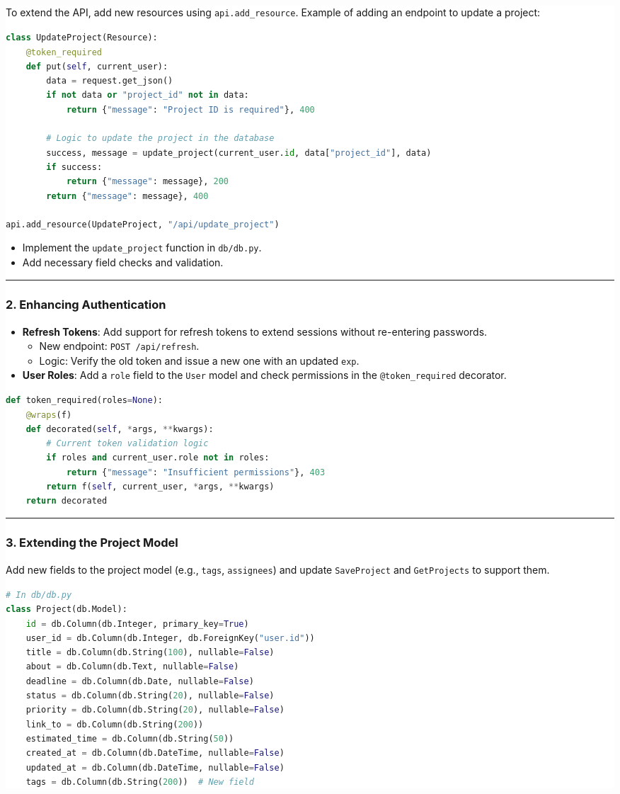 To extend the API, add new resources using `api.add_resource`. Example of adding an endpoint to update a project:

```python
class UpdateProject(Resource):
    @token_required
    def put(self, current_user):
        data = request.get_json()
        if not data or "project_id" not in data:
            return {"message": "Project ID is required"}, 400
        
        # Logic to update the project in the database
        success, message = update_project(current_user.id, data["project_id"], data)
        if success:
            return {"message": message}, 200
        return {"message": message}, 400

api.add_resource(UpdateProject, "/api/update_project")
```

- Implement the `update_project` function in `db/db.py`.
- Add necessary field checks and validation.

---

### 2. Enhancing Authentication

- **Refresh Tokens**: Add support for refresh tokens to extend sessions without re-entering passwords.
  - New endpoint: `POST /api/refresh`.
  - Logic: Verify the old token and issue a new one with an updated `exp`.
- **User Roles**: Add a `role` field to the `User` model and check permissions in the `@token_required` decorator.

```python
def token_required(roles=None):
    @wraps(f)
    def decorated(self, *args, **kwargs):
        # Current token validation logic
        if roles and current_user.role not in roles:
            return {"message": "Insufficient permissions"}, 403
        return f(self, current_user, *args, **kwargs)
    return decorated
```

---

### 3. Extending the Project Model

Add new fields to the project model (e.g., `tags`, `assignees`) and update `SaveProject` and `GetProjects` to support them.

```python
# In db/db.py
class Project(db.Model):
    id = db.Column(db.Integer, primary_key=True)
    user_id = db.Column(db.Integer, db.ForeignKey("user.id"))
    title = db.Column(db.String(100), nullable=False)
    about = db.Column(db.Text, nullable=False)
    deadline = db.Column(db.Date, nullable=False)
    status = db.Column(db.String(20), nullable=False)
    priority = db.Column(db.String(20), nullable=False)
    link_to = db.Column(db.String(200))
    estimated_time = db.Column(db.String(50))
    created_at = db.Column(db.DateTime, nullable=False)
    updated_at = db.Column(db.DateTime, nullable=False)
    tags = db.Column(db.String(200))  # New field
```